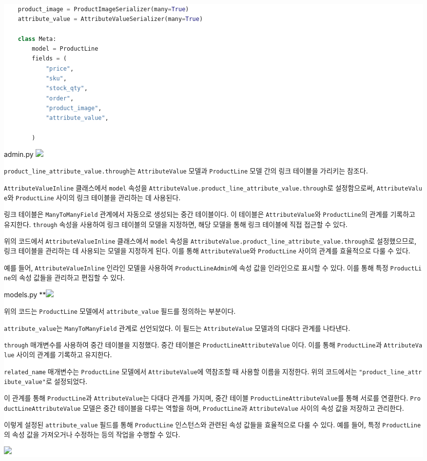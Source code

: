 ```python
    product_image = ProductImageSerializer(many=True)
    attribute_value = AttributeValueSerializer(many=True)

    class Meta:
        model = ProductLine
        fields = (
            "price",
            "sku",
            "stock_qty",
            "order",
            "product_image",
            "attribute_value",

        )
```

admin.py
![](https://i.imgur.com/oTCPywI.png)

`product_line_attribute_value.through`는 `AttributeValue` 모델과 `ProductLine` 모델 간의 링크 테이블을 가리키는 참조다.

`AttributeValueInline` 클래스에서 `model` 속성을 `AttributeValue.product_line_attribute_value.through`로 설정함으로써, `AttributeValue`와 `ProductLine` 사이의 링크 테이블을 관리하는 데 사용된다.     

링크 테이블은 `ManyToManyField` 관계에서 자동으로 생성되는 중간 테이블이다. 이 테이블은 `AttributeValue`와 `ProductLine`의 관계를 기록하고 유지한다. `through` 속성을 사용하여 링크 테이블의 모델을 지정하면, 해당 모델을 통해 링크 테이블에 직접 접근할 수 있다.     

위의 코드에서 `AttributeValueInline` 클래스에서 `model` 속성을 `AttributeValue.product_line_attribute_value.through`로 설정했으므로, 링크 테이블을 관리하는 데 사용되는 모델을 지정하게 된다. 이를 통해 `AttributeValue`와 `ProductLine` 사이의 관계를 효율적으로 다룰 수 있다.     

예를 들어, `AttributeValueInline` 인라인 모델을 사용하여 `ProductLineAdmin`에 속성 값을 인라인으로 표시할 수 있다. 이를 통해 특정 `ProductLine`의 속성 값들을 관리하고 편집할 수 있다.


models.py
**![](https://i.imgur.com/MnN7m9j.png)

위의 코드는 `ProductLine` 모델에서 `attribute_value` 필드를 정의하는 부분이다.     

`attribute_value`는 `ManyToManyField` 관계로 선언되었다. 이 필드는 `AttributeValue` 모델과의 다대다 관계를 나타낸다.     

`through` 매개변수를 사용하여 중간 테이블을 지정했다. 중간 테이블은 `ProductLineAttributeValue` 이다. 이를 통해 `ProductLine`과 `AttributeValue` 사이의 관계를 기록하고 유지한다.     

`related_name` 매개변수는 `ProductLine` 모델에서 `AttributeValue`에 역참조할 때 사용할 이름을 지정한다. 위의 코드에서는 `"product_line_attribute_value"`로 설정되었다.     

이 관계를 통해 `ProductLine`과 `AttributeValue`는 다대다 관계를 가지며, 중간 테이블 `ProductLineAttributeValue`를 통해 서로를 연결한다.      `ProductLineAttributeValue` 모델은 중간 테이블을 다루는 역할을 하며, `ProductLine`과 `AttributeValue` 사이의 속성 값을 저장하고 관리한다.     

이렇게 설정된 `attribute_value` 필드를 통해 `ProductLine` 인스턴스와 관련된 속성 값들을 효율적으로 다룰 수 있다. 예를 들어, 특정 `ProductLine`의 속성 값을 가져오거나 수정하는 등의 작업을 수행할 수 있다.     

![](https://i.imgur.com/9UnMtA7.png)
